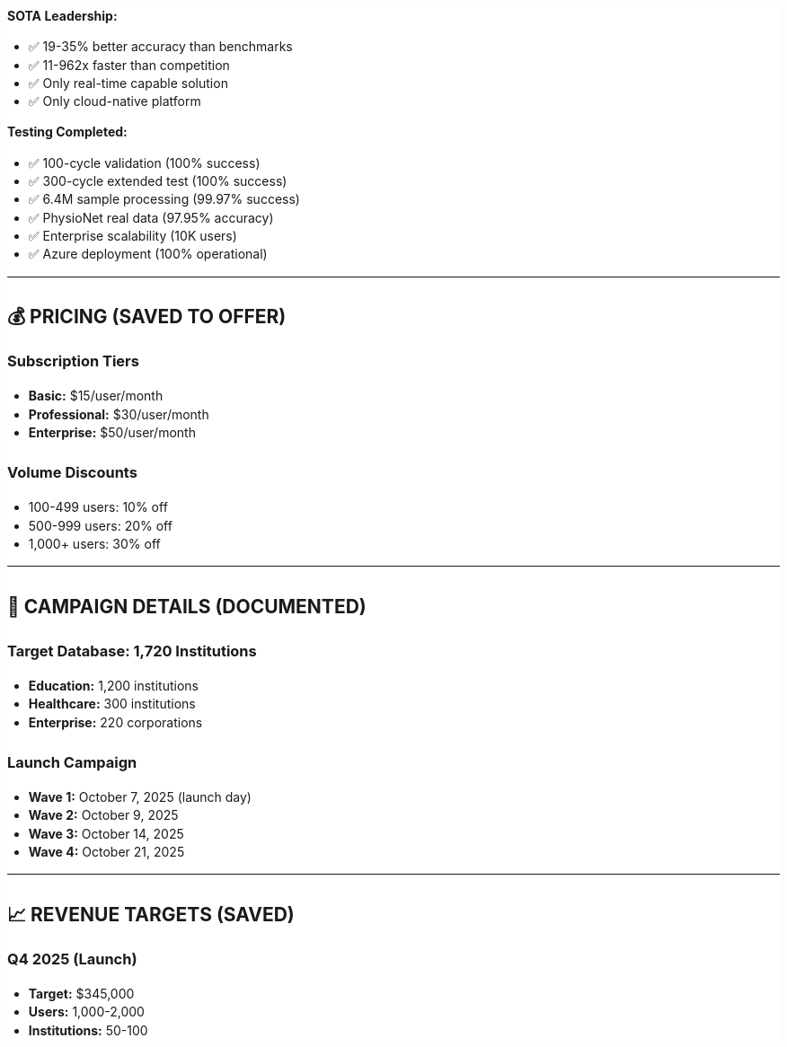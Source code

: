 **SOTA Leadership:**
- ✅ 19-35% better accuracy than benchmarks
- ✅ 11-962x faster than competition
- ✅ Only real-time capable solution
- ✅ Only cloud-native platform

**Testing Completed:**
- ✅ 100-cycle validation (100% success)
- ✅ 300-cycle extended test (100% success)
- ✅ 6.4M sample processing (99.97% success)
- ✅ PhysioNet real data (97.95% accuracy)
- ✅ Enterprise scalability (10K users)
- ✅ Azure deployment (100% operational)

---

## 💰 PRICING (SAVED TO OFFER)

### Subscription Tiers
- **Basic:** $15/user/month
- **Professional:** $30/user/month
- **Enterprise:** $50/user/month

### Volume Discounts
- 100-499 users: 10% off
- 500-999 users: 20% off
- 1,000+ users: 30% off

---

## 🎯 CAMPAIGN DETAILS (DOCUMENTED)

### Target Database: 1,720 Institutions
- **Education:** 1,200 institutions
- **Healthcare:** 300 institutions
- **Enterprise:** 220 corporations

### Launch Campaign
- **Wave 1:** October 7, 2025 (launch day)
- **Wave 2:** October 9, 2025
- **Wave 3:** October 14, 2025
- **Wave 4:** October 21, 2025

---

## 📈 REVENUE TARGETS (SAVED)

### Q4 2025 (Launch)
- **Target:** $345,000
- **Users:** 1,000-2,000
- **Institutions:** 50-100
